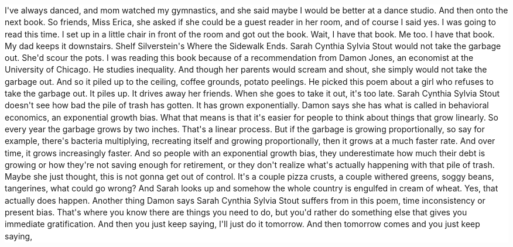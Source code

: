 I've always danced,
and mom watched my gymnastics,
and she said maybe I would be better at a dance studio.
And then onto the next book.
So friends, Miss Erica,
she asked if she could be a guest reader in her room,
and of course I said yes.
I was going to read this time.
I set up in a little chair in front of the room
and got out the book.
Wait, I have that book.
Me too.
I have that book.
My dad keeps it downstairs.
Shelf Silverstein's Where the Sidewalk Ends.
Sarah Cynthia Sylvia Stout would not take the garbage out.
She'd scour the pots.
I was reading this book
because of a recommendation from Damon Jones,
an economist at the University of Chicago.
He studies inequality.
And though her parents would scream and shout,
she simply would not take the garbage out.
And so it piled up to the ceiling,
coffee grounds, potato peelings.
He picked this poem about a girl
who refuses to take the garbage out.
It piles up.
It drives away her friends.
When she goes to take it out, it's too late.
Sarah Cynthia Sylvia Stout doesn't see
how bad the pile of trash has gotten.
It has grown exponentially.
Damon says she has what is called in behavioral economics,
an exponential growth bias.
What that means is that it's easier for people
to think about things that grow linearly.
So every year the garbage grows by two inches.
That's a linear process.
But if the garbage is growing proportionally,
so say for example, there's bacteria multiplying,
recreating itself and growing proportionally,
then it grows at a much faster rate.
And over time, it grows increasingly faster.
And so people with an exponential growth bias,
they underestimate how much their debt is growing
or how they're not saving enough for retirement,
or they don't realize what's actually happening
with that pile of trash.
Maybe she just thought,
this is not gonna get out of control.
It's a couple pizza crusts, a couple withered greens,
soggy beans, tangerines, what could go wrong?
And Sarah looks up and somehow the whole country
is engulfed in cream of wheat.
Yes, that actually does happen.
Another thing Damon says Sarah Cynthia Sylvia Stout
suffers from in this poem,
time inconsistency or present bias.
That's where you know there are things you need to do,
but you'd rather do something else
that gives you immediate gratification.
And then you just keep saying, I'll just do it tomorrow.
And then tomorrow comes and you just keep saying,